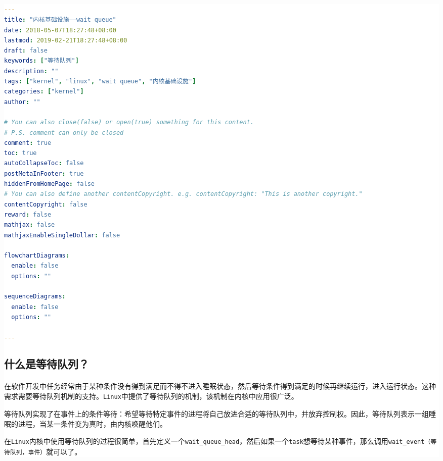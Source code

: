 ```yaml
---
title: "内核基础设施——wait queue"
date: 2018-05-07T18:27:48+08:00
lastmod: 2019-02-21T18:27:48+08:00
draft: false 
keywords: ["等待队列"]
description: ""
tags: ["kernel", "linux", "wait queue", "内核基础设施"]
categories: ["kernel"]
author: ""

# You can also close(false) or open(true) something for this content.
# P.S. comment can only be closed
comment: true
toc: true
autoCollapseToc: false
postMetaInFooter: true
hiddenFromHomePage: false
# You can also define another contentCopyright. e.g. contentCopyright: "This is another copyright."
contentCopyright: false
reward: false
mathjax: false
mathjaxEnableSingleDollar: false

flowchartDiagrams:
  enable: false
  options: ""

sequenceDiagrams: 
  enable: false
  options: ""

---
```


## 什么是等待队列？

在软件开发中任务经常由于某种条件没有得到满足而不得不进入睡眠状态，然后等待条件得到满足的时候再继续运行，进入运行状态。这种需求需要等待队列机制的支持。`Linux`中提供了等待队列的机制，该机制在内核中应用很广泛。
 
等待队列实现了在事件上的条件等待：希望等待特定事件的进程将自己放进合适的等待队列中，并放弃控制权。因此，等待队列表示一组睡眠的进程，当某一条件变为真时，由内核唤醒他们。
 
在`Linux`内核中使用等待队列的过程很简单，首先定义一个`wait_queue_head`，然后如果一个`task`想等待某种事件，那么调用`wait_event（等待队列，事件）`就可以了。




  [1]: ./wait_queue.png "wait_queue"
